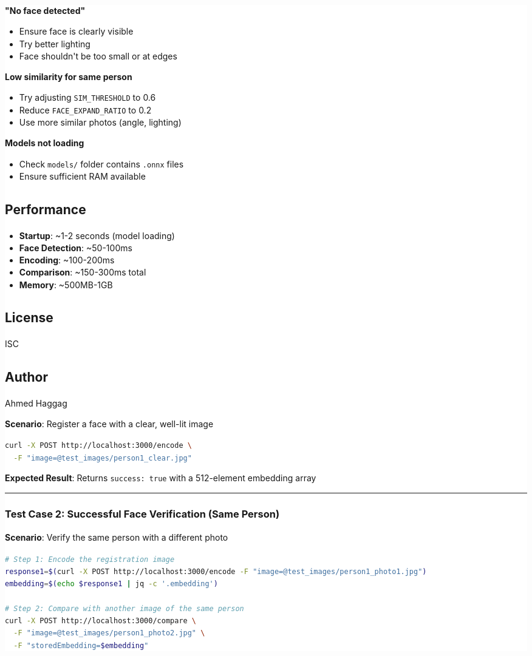 **"No face detected"**
- Ensure face is clearly visible
- Try better lighting
- Face shouldn't be too small or at edges

**Low similarity for same person**
- Try adjusting `SIM_THRESHOLD` to 0.6
- Reduce `FACE_EXPAND_RATIO` to 0.2
- Use more similar photos (angle, lighting)

**Models not loading**
- Check `models/` folder contains `.onnx` files
- Ensure sufficient RAM available

## Performance

- **Startup**: ~1-2 seconds (model loading)
- **Face Detection**: ~50-100ms
- **Encoding**: ~100-200ms
- **Comparison**: ~150-300ms total
- **Memory**: ~500MB-1GB

## License

ISC

## Author

Ahmed Haggag

**Scenario**: Register a face with a clear, well-lit image

```bash
curl -X POST http://localhost:3000/encode \
  -F "image=@test_images/person1_clear.jpg"
```

**Expected Result**: Returns `success: true` with a 512-element embedding array

---

### Test Case 2: Successful Face Verification (Same Person)

**Scenario**: Verify the same person with a different photo

```bash
# Step 1: Encode the registration image
response1=$(curl -X POST http://localhost:3000/encode -F "image=@test_images/person1_photo1.jpg")
embedding=$(echo $response1 | jq -c '.embedding')

# Step 2: Compare with another image of the same person
curl -X POST http://localhost:3000/compare \
  -F "image=@test_images/person1_photo2.jpg" \
  -F "storedEmbedding=$embedding"
```
